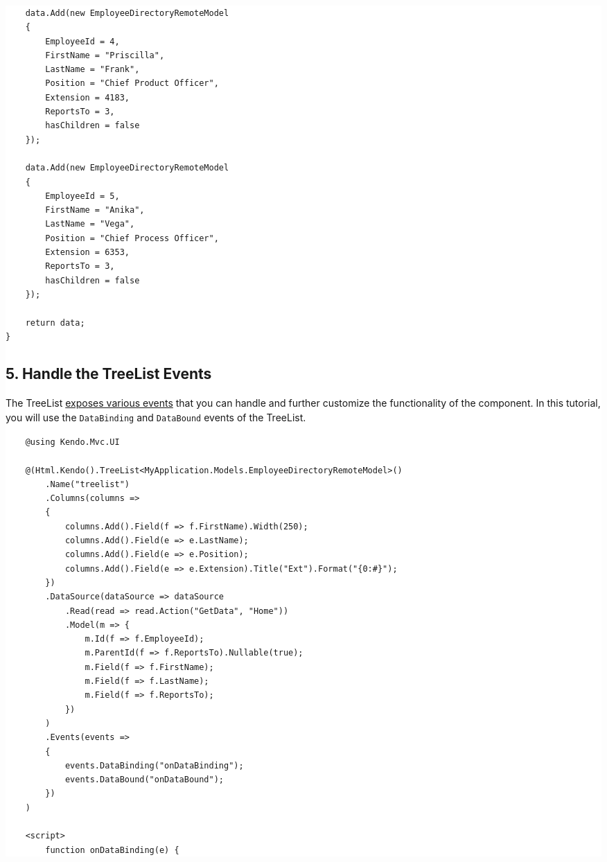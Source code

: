 ```Controller
    data.Add(new EmployeeDirectoryRemoteModel
    {
        EmployeeId = 4,
        FirstName = "Priscilla",
        LastName = "Frank",
        Position = "Chief Product Officer",
        Extension = 4183,
        ReportsTo = 3,
        hasChildren = false
    });

    data.Add(new EmployeeDirectoryRemoteModel
    {
        EmployeeId = 5,
        FirstName = "Anika",
        LastName = "Vega",
        Position = "Chief Process Officer",
        Extension = 6353,
        ReportsTo = 3,
        hasChildren = false
    });

    return data;
}
```

## 5. Handle the TreeList Events

The TreeList [exposes various events](/api/kendo.mvc.ui.fluent/treelisteventbuilder) that you can handle and further customize the functionality of the component. In this tutorial, you will use the `DataBinding` and `DataBound` events of the TreeList.

```HtmlHelper
    @using Kendo.Mvc.UI

    @(Html.Kendo().TreeList<MyApplication.Models.EmployeeDirectoryRemoteModel>()
        .Name("treelist")
        .Columns(columns =>
        {
            columns.Add().Field(f => f.FirstName).Width(250);
            columns.Add().Field(e => e.LastName);
            columns.Add().Field(e => e.Position);
            columns.Add().Field(e => e.Extension).Title("Ext").Format("{0:#}");
        })
        .DataSource(dataSource => dataSource
            .Read(read => read.Action("GetData", "Home"))
            .Model(m => {
                m.Id(f => f.EmployeeId);
                m.ParentId(f => f.ReportsTo).Nullable(true);
                m.Field(f => f.FirstName);
                m.Field(f => f.LastName);
                m.Field(f => f.ReportsTo);
            })
        )
        .Events(events =>
        {
            events.DataBinding("onDataBinding");
            events.DataBound("onDataBound");
        })
    )

    <script>
        function onDataBinding(e) {
```